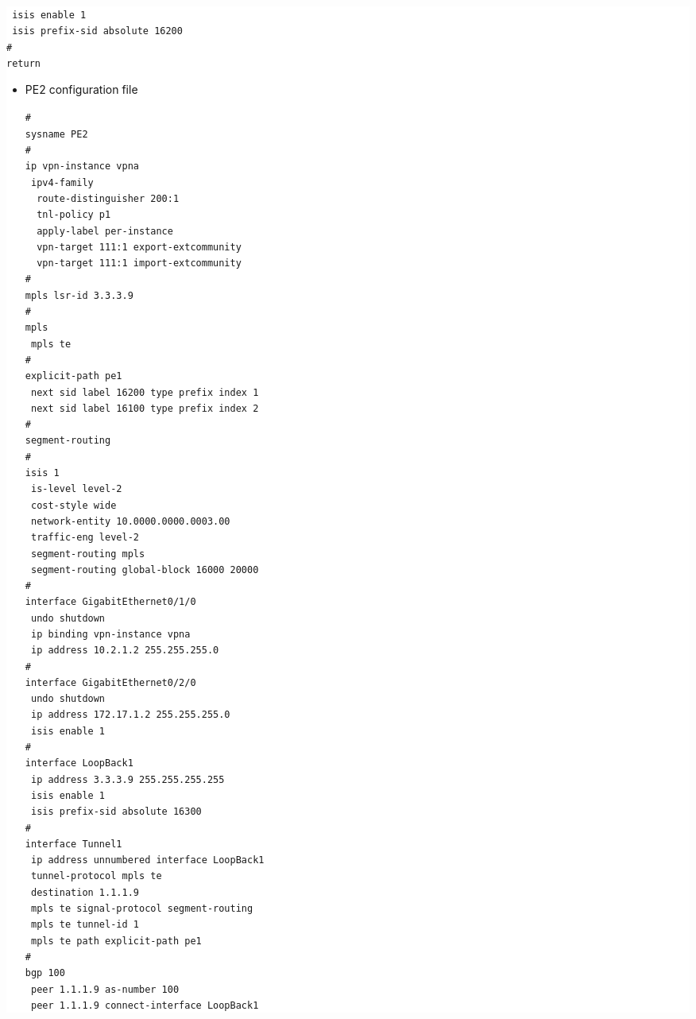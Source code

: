   ```
   isis enable 1
   isis prefix-sid absolute 16200 
  #
  return
  ```
* PE2 configuration file
  
  ```
  #
  sysname PE2
  #
  ip vpn-instance vpna
   ipv4-family
    route-distinguisher 200:1
    tnl-policy p1
    apply-label per-instance
    vpn-target 111:1 export-extcommunity
    vpn-target 111:1 import-extcommunity
  #
  mpls lsr-id 3.3.3.9
  #               
  mpls            
   mpls te        
  #
  explicit-path pe1
   next sid label 16200 type prefix index 1
   next sid label 16100 type prefix index 2
  #               
  segment-routing 
  #               
  isis 1
   is-level level-2
   cost-style wide
   network-entity 10.0000.0000.0003.00
   traffic-eng level-2
   segment-routing mpls
   segment-routing global-block 16000 20000
  #               
  interface GigabitEthernet0/1/0
   undo shutdown  
   ip binding vpn-instance vpna
   ip address 10.2.1.2 255.255.255.0
  #               
  interface GigabitEthernet0/2/0
   undo shutdown  
   ip address 172.17.1.2 255.255.255.0
   isis enable 1  
  #               
  interface LoopBack1
   ip address 3.3.3.9 255.255.255.255
   isis enable 1
   isis prefix-sid absolute 16300
  #
  interface Tunnel1
   ip address unnumbered interface LoopBack1
   tunnel-protocol mpls te
   destination 1.1.1.9
   mpls te signal-protocol segment-routing
   mpls te tunnel-id 1
   mpls te path explicit-path pe1 
  #               
  bgp 100         
   peer 1.1.1.9 as-number 100
   peer 1.1.1.9 connect-interface LoopBack1
  ```